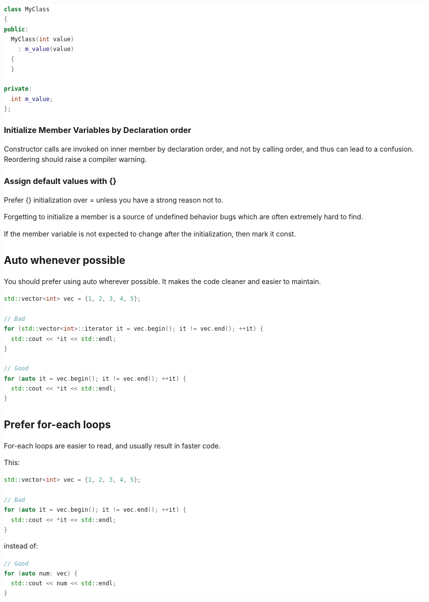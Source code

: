 ```cpp
class MyClass
{
public:
  MyClass(int value)
    : m_value(value)
  {
  }

private:
  int m_value;
};
```

### Initialize Member Variables by Declaration order
Constructor calls are invoked on inner member by declaration order, and not by calling order, and thus can lead to a confusion. Reordering should raise a compiler warning.

### Assign default values with {}
Prefer {} initialization over = unless you have a strong reason not to.

Forgetting to initialize a member is a source of undefined behavior bugs which are often extremely hard to find.

If the member variable is not expected to change after the initialization, then mark it const.


## Auto whenever possible
You should prefer using auto wherever possible. It makes the code cleaner and easier to maintain.
```cpp
std::vector<int> vec = {1, 2, 3, 4, 5};

// Bad
for (std::vector<int>::iterator it = vec.begin(); it != vec.end(); ++it) {
  std::cout << *it << std::endl;
}

// Good
for (auto it = vec.begin(); it != vec.end(); ++it) {
  std::cout << *it << std::endl;
}

```


## Prefer for-each loops
For-each loops are easier to read, and usually result in faster code. 

This:
```cpp
std::vector<int> vec = {1, 2, 3, 4, 5};

// Bad
for (auto it = vec.begin(); it != vec.end(); ++it) {
  std::cout << *it << std::endl;
}
```
instead of:
```cpp
// Good
for (auto num: vec) {
  std::cout << num << std::endl;
}
```
